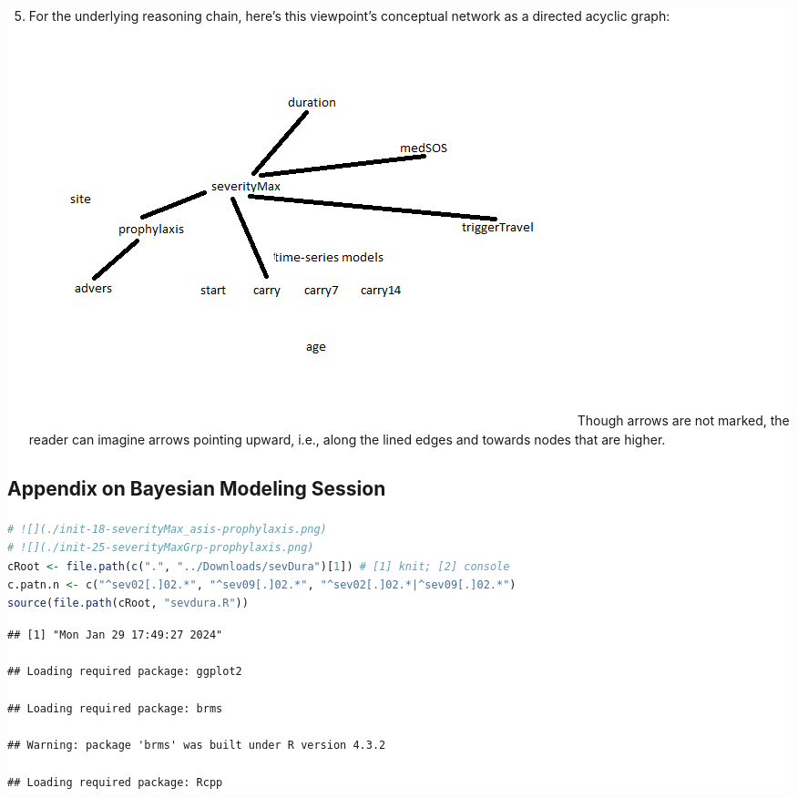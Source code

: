 5.  For the underlying reasoning chain, here’s this viewpoint’s
    conceptual network as a directed acyclic graph: ![](./DAG.png)
    Though arrows are not marked, the reader can imagine arrows pointing
    upward, i.e., along the lined edges and towards nodes that are
    higher.

## Appendix on Bayesian Modeling Session

``` r
# ![](./init-18-severityMax_asis-prophylaxis.png)
# ![](./init-25-severityMaxGrp-prophylaxis.png)
cRoot <- file.path(c(".", "../Downloads/sevDura")[1]) # [1] knit; [2] console
c.patn.n <- c("^sev02[.]02.*", "^sev09[.]02.*", "^sev02[.]02.*|^sev09[.]02.*")
source(file.path(cRoot, "sevdura.R"))
```

    ## [1] "Mon Jan 29 17:49:27 2024"

    ## Loading required package: ggplot2

    ## Loading required package: brms

    ## Warning: package 'brms' was built under R version 4.3.2

    ## Loading required package: Rcpp
